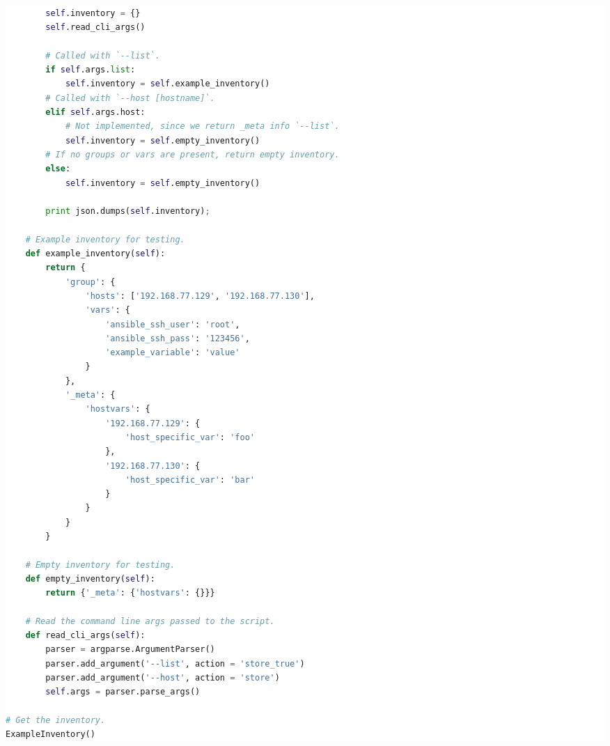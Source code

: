 ```python
        self.inventory = {}
        self.read_cli_args()

        # Called with `--list`.
        if self.args.list:
            self.inventory = self.example_inventory()
        # Called with `--host [hostname]`.
        elif self.args.host:
            # Not implemented, since we return _meta info `--list`.
            self.inventory = self.empty_inventory()
        # If no groups or vars are present, return empty inventory.
        else:
            self.inventory = self.empty_inventory()

        print json.dumps(self.inventory);

    # Example inventory for testing.
    def example_inventory(self):
        return {
            'group': {
                'hosts': ['192.168.77.129', '192.168.77.130'],
                'vars': {
                    'ansible_ssh_user': 'root',
                    'ansible_ssh_pass': '123456',
                    'example_variable': 'value'
                }
            },
            '_meta': {
                'hostvars': {
                    '192.168.77.129': {
                        'host_specific_var': 'foo'
                    },
                    '192.168.77.130': {
                        'host_specific_var': 'bar'
                    }
                }
            }
        }

    # Empty inventory for testing.
    def empty_inventory(self):
        return {'_meta': {'hostvars': {}}}

    # Read the command line args passed to the script.
    def read_cli_args(self):
        parser = argparse.ArgumentParser()
        parser.add_argument('--list', action = 'store_true')
        parser.add_argument('--host', action = 'store')
        self.args = parser.parse_args()

# Get the inventory.
ExampleInventory()
```

